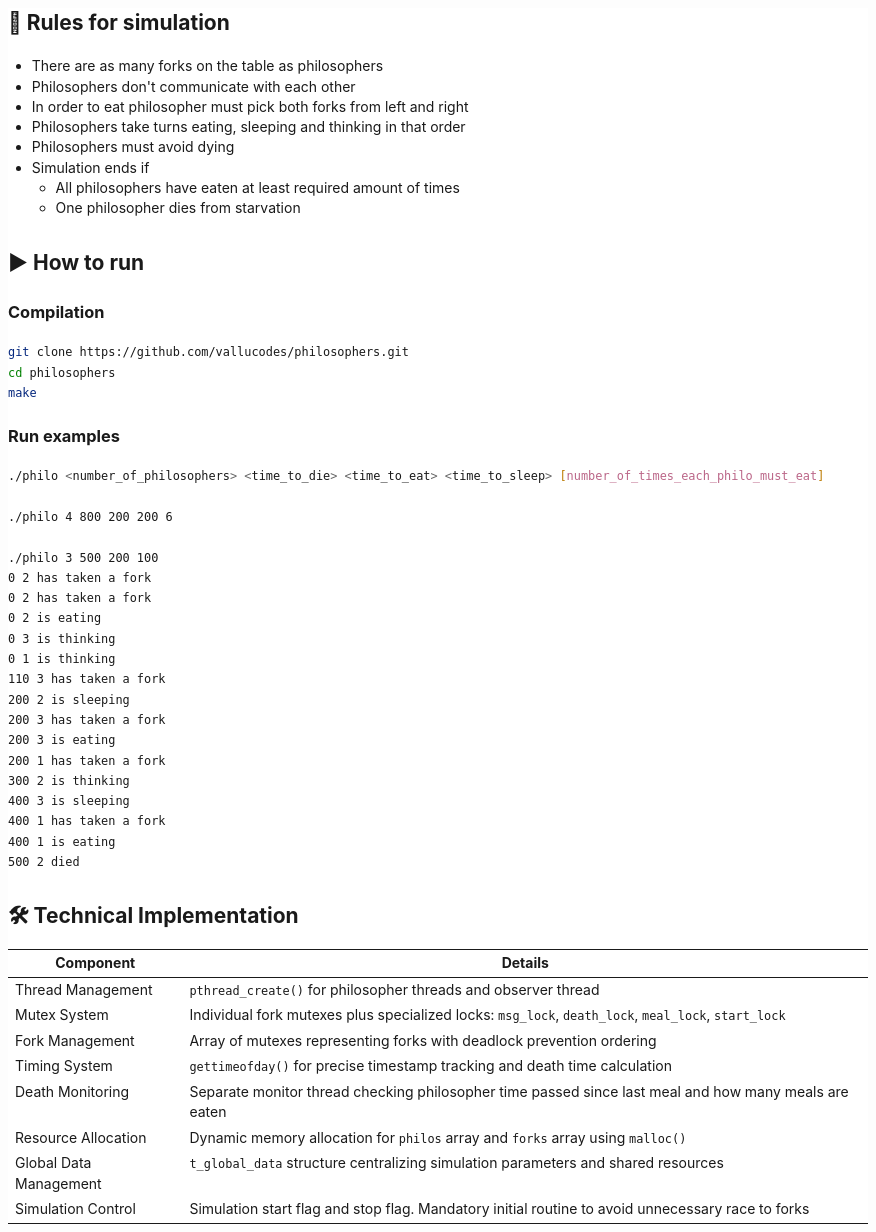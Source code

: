 ## 🌟 Rules for simulation

- There are as many forks on the table as philosophers
- Philosophers don't communicate with each other
- In order to eat philosopher must pick both forks from left and right
- Philosophers take turns eating, sleeping and thinking in that order
- Philosophers must avoid dying
- Simulation ends if
	- All philosophers have eaten at least required amount of times
	- One philosopher dies from starvation

## ▶️ How to run

### Compilation
```bash
git clone https://github.com/vallucodes/philosophers.git
cd philosophers
make
```
### Run examples
```bash
./philo <number_of_philosophers> <time_to_die> <time_to_eat> <time_to_sleep> [number_of_times_each_philo_must_eat]

./philo 4 800 200 200 6

./philo 3 500 200 100
0 2 has taken a fork
0 2 has taken a fork
0 2 is eating
0 3 is thinking
0 1 is thinking
110 3 has taken a fork
200 2 is sleeping
200 3 has taken a fork
200 3 is eating
200 1 has taken a fork
300 2 is thinking
400 3 is sleeping
400 1 has taken a fork
400 1 is eating
500 2 died
```

## 🛠️ Technical Implementation

| Component | Details |
|-----|----------|
| Thread Management | `pthread_create()` for philosopher threads and observer thread |
| Mutex System | Individual fork mutexes plus specialized locks: `msg_lock`, `death_lock`, `meal_lock`, `start_lock` |
| Fork Management | Array of mutexes representing forks with deadlock prevention ordering |
| Timing System | `gettimeofday()` for precise timestamp tracking and death time calculation |
| Death Monitoring | Separate monitor thread checking philosopher time passed since last meal and how many meals are eaten |
| Resource Allocation | Dynamic memory allocation for `philos` array and `forks` array using `malloc()` |
| Global Data Management | `t_global_data` structure centralizing simulation parameters and shared resources |
| Simulation Control | Simulation start flag and stop flag. Mandatory initial routine to avoid unnecessary race to forks |